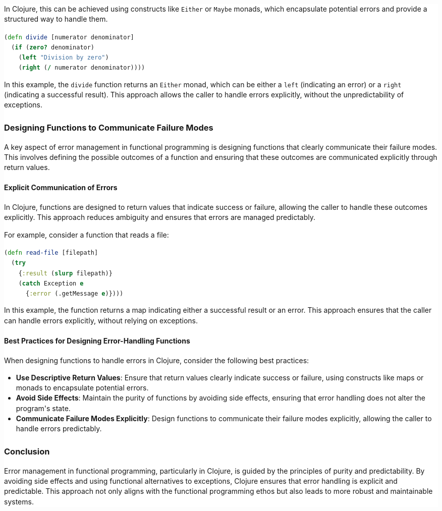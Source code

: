 In Clojure, this can be achieved using constructs like `Either` or `Maybe` monads, which encapsulate potential errors and provide a structured way to handle them.

```clojure
(defn divide [numerator denominator]
  (if (zero? denominator)
    (left "Division by zero")
    (right (/ numerator denominator))))
```

In this example, the `divide` function returns an `Either` monad, which can be either a `left` (indicating an error) or a `right` (indicating a successful result). This approach allows the caller to handle errors explicitly, without the unpredictability of exceptions.

### Designing Functions to Communicate Failure Modes

A key aspect of error management in functional programming is designing functions that clearly communicate their failure modes. This involves defining the possible outcomes of a function and ensuring that these outcomes are communicated explicitly through return values.

#### Explicit Communication of Errors

In Clojure, functions are designed to return values that indicate success or failure, allowing the caller to handle these outcomes explicitly. This approach reduces ambiguity and ensures that errors are managed predictably.

For example, consider a function that reads a file:

```clojure
(defn read-file [filepath]
  (try
    {:result (slurp filepath)}
    (catch Exception e
      {:error (.getMessage e)})))
```

In this example, the function returns a map indicating either a successful result or an error. This approach ensures that the caller can handle errors explicitly, without relying on exceptions.

#### Best Practices for Designing Error-Handling Functions

When designing functions to handle errors in Clojure, consider the following best practices:

- **Use Descriptive Return Values**: Ensure that return values clearly indicate success or failure, using constructs like maps or monads to encapsulate potential errors.
- **Avoid Side Effects**: Maintain the purity of functions by avoiding side effects, ensuring that error handling does not alter the program's state.
- **Communicate Failure Modes Explicitly**: Design functions to communicate their failure modes explicitly, allowing the caller to handle errors predictably.

### Conclusion

Error management in functional programming, particularly in Clojure, is guided by the principles of purity and predictability. By avoiding side effects and using functional alternatives to exceptions, Clojure ensures that error handling is explicit and predictable. This approach not only aligns with the functional programming ethos but also leads to more robust and maintainable systems.
